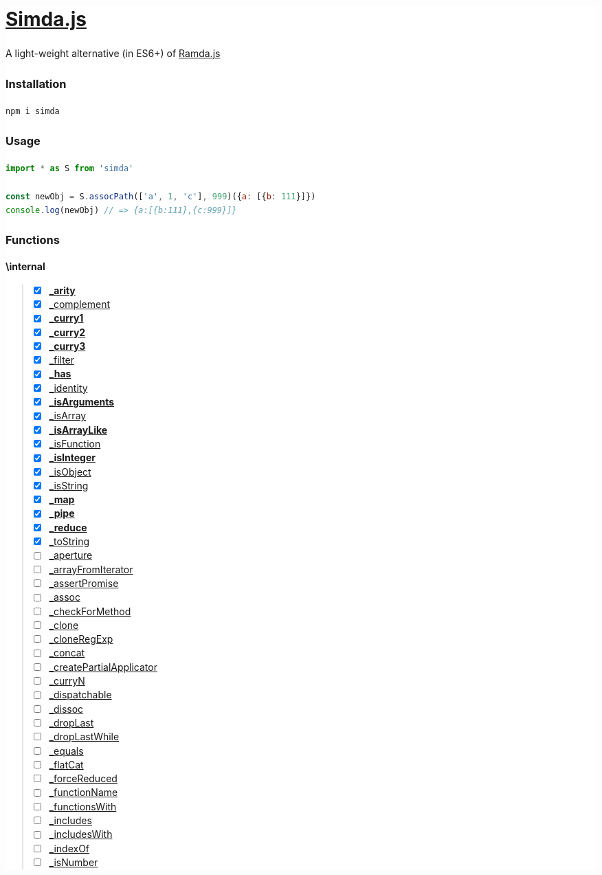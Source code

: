 # [Simda.js](https://www.npmjs.com/package/simda)

A light-weight alternative (in ES6+) of [Ramda.js](https://ramdajs.com/)

### Installation

```shell
npm i simda
```

### Usage

```js
import * as S from 'simda'

const newObj = S.assocPath(['a', 1, 'c'], 999)({a: [{b: 111}]})
console.log(newObj) // => {a:[{b:111},{c:999}]}
```

### Functions

**\internal**
>- [x] [**_arity**](src/internal/_arity.js)
>- [x] [_complement](src/internal/_complement.js)
>- [x] [**_curry1**](src/internal/_curry1.js)
>- [x] [**_curry2**](src/internal/_curry2.js)
>- [x] [**_curry3**](src/internal/_curry3.js)
>- [x] [_filter](src/internal/_filter.js)
>- [x] [**_has**](src/internal/_has.js)
>- [x] [_identity](src/internal/_identity.js)
>- [x] [**_isArguments**](src/internal/_isArguments.js)
>- [x] [_isArray](src/internal/_isArray.js)
>- [x] [**_isArrayLike**](src/internal/_isArrayLike.js)
>- [x] [_isFunction](src/internal/_isFunction.js)
>- [x] [**_isInteger**](src/internal/_isInteger.js)
>- [x] [_isObject](src/internal/_isObject.js)
>- [x] [_isString](src/internal/_isString.js)
>- [x] [**_map**](src/internal/_map.js)
>- [x] [**_pipe**](src/internal/_pipe.js)
>- [x] [**_reduce**](src/internal/_reduce.js)
>- [x] [_toString](src/internal/_toString.js)
>- [ ] [_aperture](src/internal/_aperture.js)
>- [ ] [_arrayFromIterator](src/internal/_arrayFromIterator.js)
>- [ ] [_assertPromise](src/internal/_assertPromise.js)
>- [ ] [_assoc](src/internal/_assoc.js)
>- [ ] [_checkForMethod](src/internal/_checkForMethod.js)
>- [ ] [_clone](src/internal/_clone.js)
>- [ ] [_cloneRegExp](src/internal/_cloneRegExp.js)
>- [ ] [_concat](src/internal/_concat.js)
>- [ ] [_createPartialApplicator](src/internal/_createPartialApplicator.js)
>- [ ] [_curryN](src/internal/_curryN.js)
>- [ ] [_dispatchable](src/internal/_dispatchable.js)
>- [ ] [_dissoc](src/internal/_dissoc.js)
>- [ ] [_dropLast](src/internal/_dropLast.js)
>- [ ] [_dropLastWhile](src/internal/_dropLastWhile.js)
>- [ ] [_equals](src/internal/_equals.js)
>- [ ] [_flatCat](src/internal/_flatCat.js)
>- [ ] [_forceReduced](src/internal/_forceReduced.js)
>- [ ] [_functionName](src/internal/_functionName.js)
>- [ ] [_functionsWith](src/internal/_functionsWith.js)
>- [ ] [_includes](src/internal/_includes.js)
>- [ ] [_includesWith](src/internal/_includesWith.js)
>- [ ] [_indexOf](src/internal/_indexOf.js)
>- [ ] [_isNumber](src/internal/_isNumber.js)